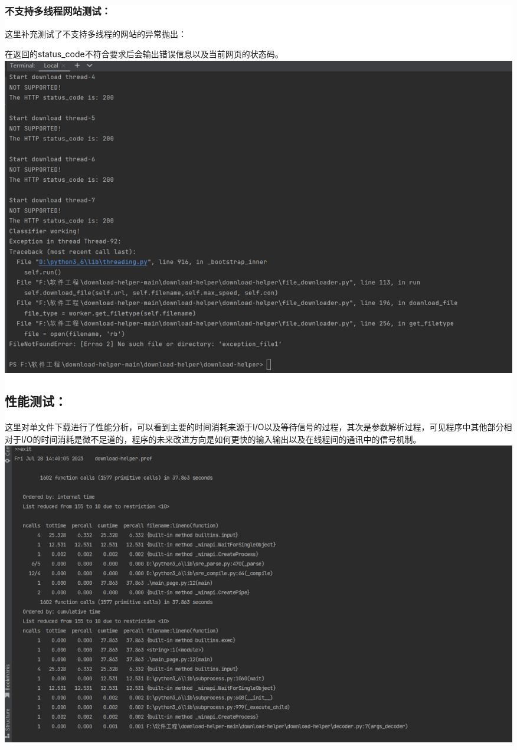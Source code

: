 ### 不支持多线程网站测试：
这里补充测试了不支持多线程的网站的异常抛出：

在返回的status_code不符合要求后会输出错误信息以及当前网页的状态码。
![alt text](exception_test.png)

## 性能测试：
这里对单文件下载进行了性能分析，可以看到主要的时间消耗来源于I/O以及等待信号的过程，其次是参数解析过程，可见程序中其他部分相对于I/O的时间消耗是微不足道的，程序的未来改进方向是如何更快的输入输出以及在线程间的通讯中的信号机制。
![alt text](performance.png)
